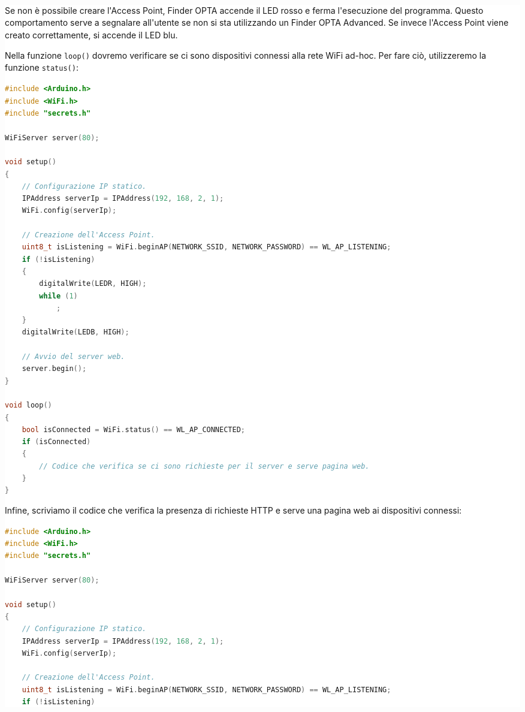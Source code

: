 ```cpp
```

Se non è possibile creare l'Access Point, Finder OPTA accende il LED rosso e
ferma l'esecuzione del programma. Questo comportamento serve a segnalare
all'utente se non si sta utilizzando un Finder OPTA Advanced. Se invece
l'Access Point viene creato correttamente, si accende il LED blu.

Nella funzione `loop()` dovremo verificare se ci sono dispositivi connessi alla
rete WiFi ad-hoc. Per fare ciò, utilizzeremo la funzione `status()`:

```cpp
#include <Arduino.h>
#include <WiFi.h>
#include "secrets.h"

WiFiServer server(80);

void setup()
{
    // Configurazione IP statico.
    IPAddress serverIp = IPAddress(192, 168, 2, 1);
    WiFi.config(serverIp);

    // Creazione dell'Access Point.
    uint8_t isListening = WiFi.beginAP(NETWORK_SSID, NETWORK_PASSWORD) == WL_AP_LISTENING;
    if (!isListening)
    {
        digitalWrite(LEDR, HIGH);
        while (1)
            ;
    }
    digitalWrite(LEDB, HIGH);

    // Avvio del server web.
    server.begin();
}

void loop()
{
    bool isConnected = WiFi.status() == WL_AP_CONNECTED;
    if (isConnected)
    {
        // Codice che verifica se ci sono richieste per il server e serve pagina web.
    }
}
```

Infine, scriviamo il codice che verifica la presenza di richieste HTTP e serve
una pagina web ai dispositivi connessi:

```cpp
#include <Arduino.h>
#include <WiFi.h>
#include "secrets.h"

WiFiServer server(80);

void setup()
{
    // Configurazione IP statico.
    IPAddress serverIp = IPAddress(192, 168, 2, 1);
    WiFi.config(serverIp);

    // Creazione dell'Access Point.
    uint8_t isListening = WiFi.beginAP(NETWORK_SSID, NETWORK_PASSWORD) == WL_AP_LISTENING;
    if (!isListening)
```